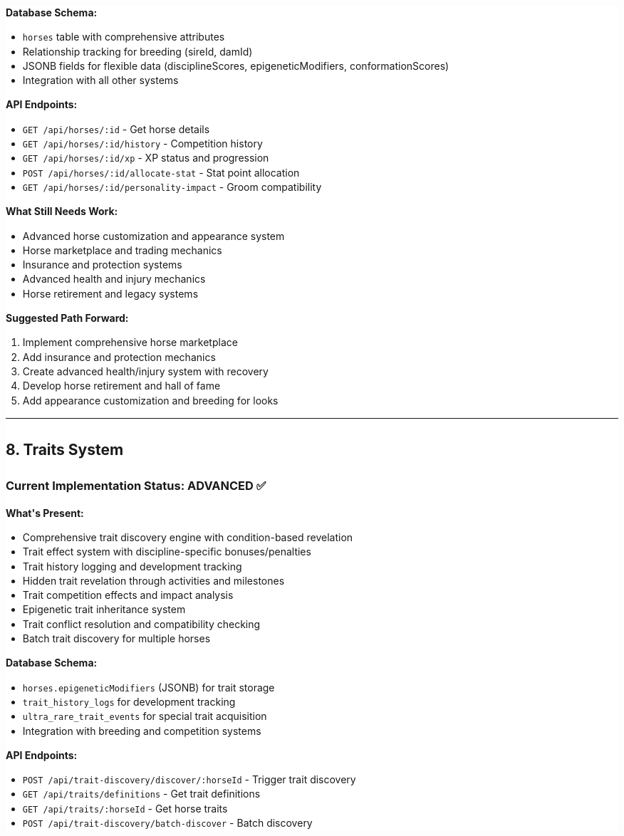 **Database Schema:**
- `horses` table with comprehensive attributes
- Relationship tracking for breeding (sireId, damId)
- JSONB fields for flexible data (disciplineScores, epigeneticModifiers, conformationScores)
- Integration with all other systems

**API Endpoints:**
- `GET /api/horses/:id` - Get horse details
- `GET /api/horses/:id/history` - Competition history
- `GET /api/horses/:id/xp` - XP status and progression
- `POST /api/horses/:id/allocate-stat` - Stat point allocation
- `GET /api/horses/:id/personality-impact` - Groom compatibility

**What Still Needs Work:**
- Advanced horse customization and appearance system
- Horse marketplace and trading mechanics
- Insurance and protection systems
- Advanced health and injury mechanics
- Horse retirement and legacy systems

**Suggested Path Forward:**
1. Implement comprehensive horse marketplace
2. Add insurance and protection mechanics
3. Create advanced health/injury system with recovery
4. Develop horse retirement and hall of fame
5. Add appearance customization and breeding for looks

---

## 8. Traits System

### Current Implementation Status: **ADVANCED** ✅

**What's Present:**
- Comprehensive trait discovery engine with condition-based revelation
- Trait effect system with discipline-specific bonuses/penalties
- Trait history logging and development tracking
- Hidden trait revelation through activities and milestones
- Trait competition effects and impact analysis
- Epigenetic trait inheritance system
- Trait conflict resolution and compatibility checking
- Batch trait discovery for multiple horses

**Database Schema:**
- `horses.epigeneticModifiers` (JSONB) for trait storage
- `trait_history_logs` for development tracking
- `ultra_rare_trait_events` for special trait acquisition
- Integration with breeding and competition systems

**API Endpoints:**
- `POST /api/trait-discovery/discover/:horseId` - Trigger trait discovery
- `GET /api/traits/definitions` - Get trait definitions
- `GET /api/traits/:horseId` - Get horse traits
- `POST /api/trait-discovery/batch-discover` - Batch discovery
